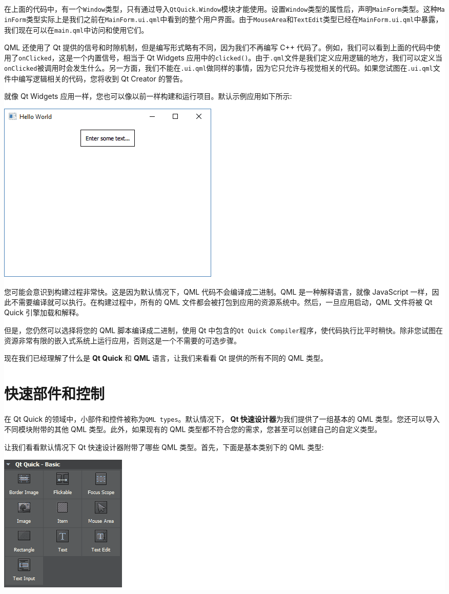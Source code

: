 在上面的代码中，有一个`Window`类型，只有通过导入`QtQuick.Window`模块才能使用。设置`Window`类型的属性后，声明`MainForm`类型。这种`MainForm`类型实际上是我们之前在`MainForm.ui.qml`中看到的整个用户界面。由于`MouseArea`和`TextEdit`类型已经在`MainForm.ui.qml`中暴露，我们现在可以在`main.qml`中访问和使用它们。

QML 还使用了 Qt 提供的信号和时隙机制，但是编写形式略有不同，因为我们不再编写 C++ 代码了。例如，我们可以看到上面的代码中使用了`onClicked`，这是一个内置信号，相当于 Qt Widgets 应用中的`clicked()`。由于`.qml`文件是我们定义应用逻辑的地方，我们可以定义当`onClicked`被调用时会发生什么。另一方面，我们不能在`.ui.qml`做同样的事情，因为它只允许与视觉相关的代码。如果您试图在`.ui.qml`文件中编写逻辑相关的代码，您将收到 Qt Creator 的警告。

就像 Qt Widgets 应用一样，您也可以像以前一样构建和运行项目。默认示例应用如下所示:

![](img/cfbfa37c-2ba3-4e65-b456-4735c5c90efa.png)

您可能会意识到构建过程非常快。这是因为默认情况下，QML 代码不会编译成二进制。QML 是一种解释语言，就像 JavaScript 一样，因此不需要编译就可以执行。在构建过程中，所有的 QML 文件都会被打包到应用的资源系统中。然后，一旦应用启动，QML 文件将被 Qt Quick 引擎加载和解释。

但是，您仍然可以选择将您的 QML 脚本编译成二进制，使用 Qt 中包含的`Qt Quick Compiler`程序，使代码执行比平时稍快。除非您试图在资源非常有限的嵌入式系统上运行应用，否则这是一个不需要的可选步骤。

现在我们已经理解了什么是 **Qt Quick** 和 **QML** 语言，让我们来看看 Qt 提供的所有不同的 QML 类型。

# 快速部件和控制

在 Qt Quick 的领域中，小部件和控件被称为`QML types`。默认情况下， **Qt 快速设计器**为我们提供了一组基本的 QML 类型。您还可以导入不同模块附带的其他 QML 类型。此外，如果现有的 QML 类型都不符合您的需求，您甚至可以创建自己的自定义类型。

让我们看看默认情况下 Qt 快速设计器附带了哪些 QML 类型。首先，下面是基本类别下的 QML 类型:

![](img/87221c3c-f5cb-4409-a1aa-2e1b86f76030.png)
